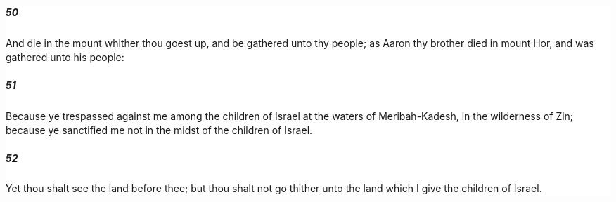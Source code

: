 ##### 50

And die in the mount whither thou goest up, and be gathered unto thy people; as Aaron thy brother died in mount Hor, and was gathered unto his people:

##### 51

Because ye trespassed against me among the children of Israel at the waters of Meribah-Kadesh, in the wilderness of Zin; because ye sanctified me not in the midst of the children of Israel.

##### 52

Yet thou shalt see the land before thee; but thou shalt not go thither unto the land which I give the children of Israel.
